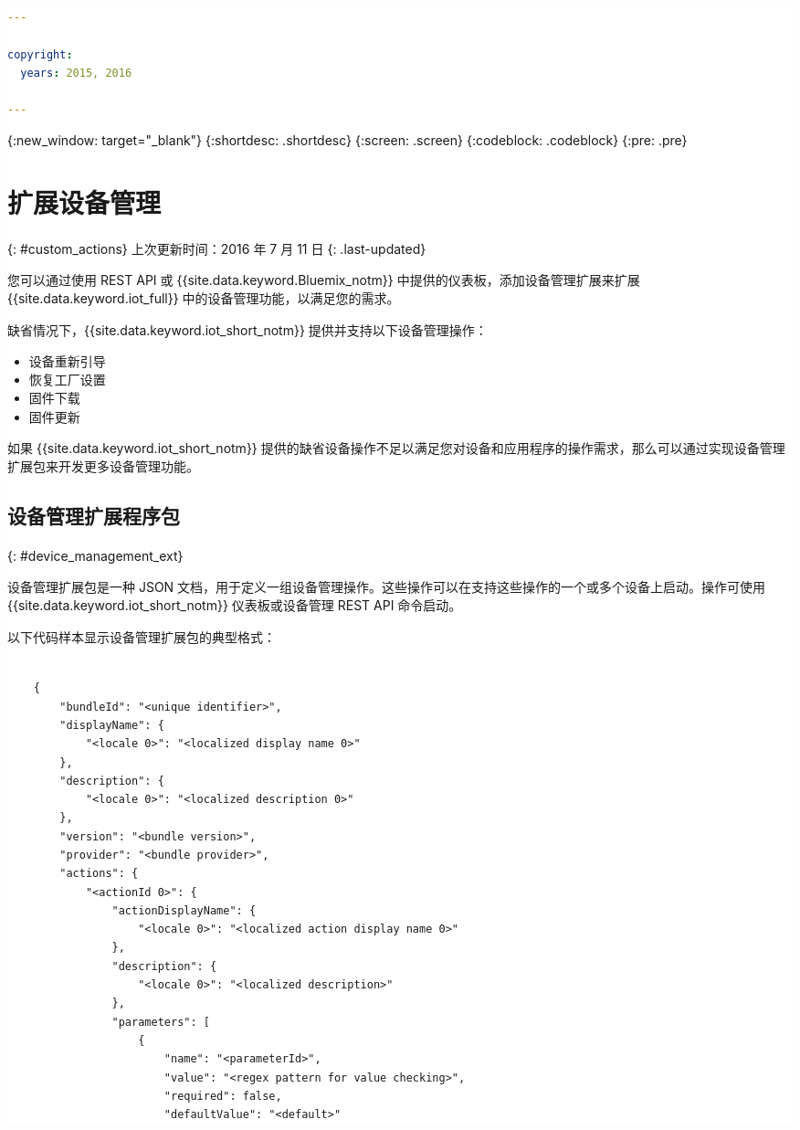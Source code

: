 ```yaml
---

copyright:
  years: 2015, 2016

---
```


{:new_window: target="_blank"}
{:shortdesc: .shortdesc}
{:screen: .screen}
{:codeblock: .codeblock}
{:pre: .pre}

# 扩展设备管理
{: #custom_actions}
上次更新时间：2016 年 7 月 11 日
{: .last-updated}

您可以通过使用 REST API 或 {{site.data.keyword.Bluemix_notm}} 中提供的仪表板，添加设备管理扩展来扩展 {{site.data.keyword.iot_full}} 中的设备管理功能，以满足您的需求。

缺省情况下，{{site.data.keyword.iot_short_notm}} 提供并支持以下设备管理操作：
- 设备重新引导
- 恢复工厂设置
- 固件下载
- 固件更新

如果 {{site.data.keyword.iot_short_notm}} 提供的缺省设备操作不足以满足您对设备和应用程序的操作需求，那么可以通过实现设备管理扩展包来开发更多设备管理功能。

## 设备管理扩展程序包
{: #device_management_ext}

设备管理扩展包是一种 JSON 文档，用于定义一组设备管理操作。这些操作可以在支持这些操作的一个或多个设备上启动。操作可使用 {{site.data.keyword.iot_short_notm}} 仪表板或设备管理 REST API 命令启动。

以下代码样本显示设备管理扩展包的典型格式：

```

	{
		"bundleId": "<unique identifier>",
		"displayName": {
			"<locale 0>": "<localized display name 0>"
		},
		"description": {
			"<locale 0>": "<localized description 0>"
		},
		"version": "<bundle version>",
		"provider": "<bundle provider>",
		"actions": {
			"<actionId 0>": {
				"actionDisplayName": {
					"<locale 0>": "<localized action display name 0>"
				},
				"description": {
					"<locale 0>": "<localized description>"
				},
				"parameters": [
					{
						"name": "<parameterId>",
						"value": "<regex pattern for value checking>",
						"required": false,
						"defaultValue": "<default>"
```